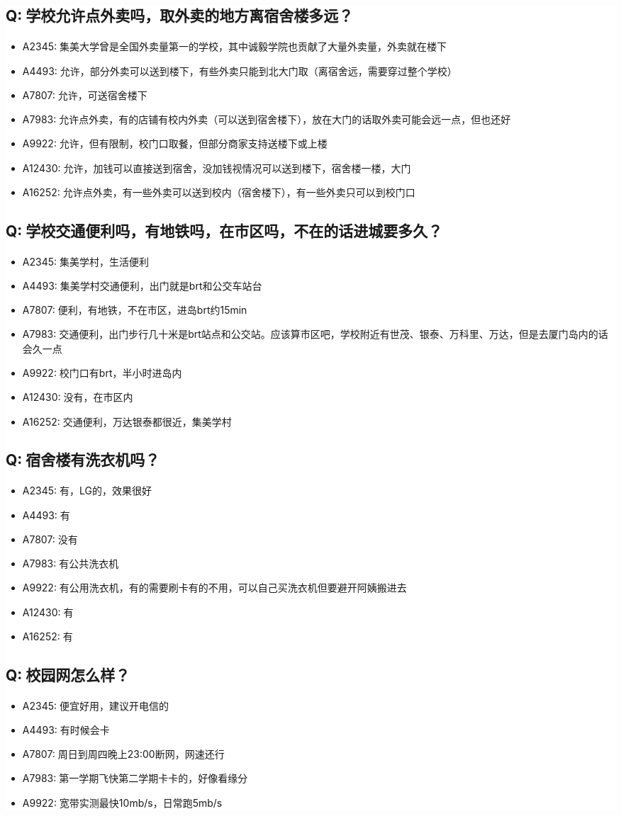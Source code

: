 ## Q: 学校允许点外卖吗，取外卖的地方离宿舍楼多远？

- A2345: 集美大学曾是全国外卖量第一的学校，其中诚毅学院也贡献了大量外卖量，外卖就在楼下

- A4493: 允许，部分外卖可以送到楼下，有些外卖只能到北大门取（离宿舍远，需要穿过整个学校）

- A7807: 允许，可送宿舍楼下

- A7983: 允许点外卖，有的店铺有校内外卖（可以送到宿舍楼下），放在大门的话取外卖可能会远一点，但也还好

- A9922: 允许，但有限制，校门口取餐，但部分商家支持送楼下或上楼

- A12430: 允许，加钱可以直接送到宿舍，没加钱视情况可以送到楼下，宿舍楼一楼，大门

- A16252: 允许点外卖，有一些外卖可以送到校内（宿舍楼下），有一些外卖只可以到校门口

## Q: 学校交通便利吗，有地铁吗，在市区吗，不在的话进城要多久？

- A2345: 集美学村，生活便利

- A4493: 集美学村交通便利，出门就是brt和公交车站台

- A7807: 便利，有地铁，不在市区，进岛brt约15min

- A7983: 交通便利，出门步行几十米是brt站点和公交站。应该算市区吧，学校附近有世茂、银泰、万科里、万达，但是去厦门岛内的话会久一点

- A9922: 校门口有brt，半小时进岛内

- A12430: 没有，在市区内

- A16252: 交通便利，万达银泰都很近，集美学村

## Q: 宿舍楼有洗衣机吗？

- A2345: 有，LG的，效果很好

- A4493: 有

- A7807: 没有

- A7983: 有公共洗衣机

- A9922: 有公用洗衣机，有的需要刷卡有的不用，可以自己买洗衣机但要避开阿姨搬进去

- A12430: 有

- A16252: 有

## Q: 校园网怎么样？

- A2345: 便宜好用，建议开电信的

- A4493: 有时候会卡

- A7807: 周日到周四晚上23:00断网，网速还行

- A7983: 第一学期飞快第二学期卡卡的，好像看缘分

- A9922: 宽带实测最快10mb/s，日常跑5mb/s
